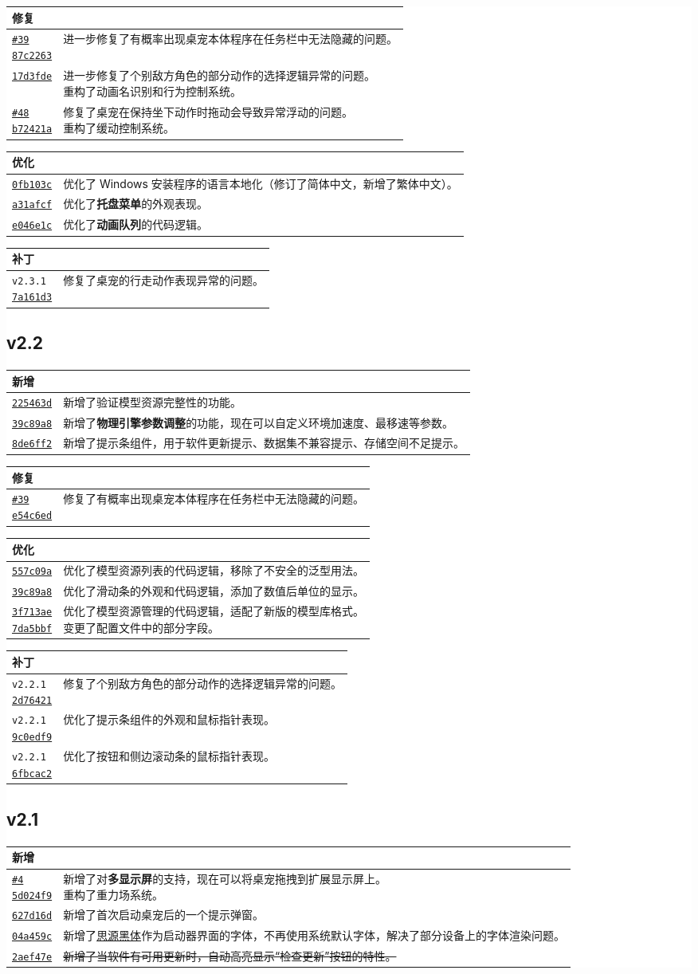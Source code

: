 | **修复**                 |                                                  |
|:-----------------------|:-------------------------------------------------|
| [`#39`]<br>[`87c2263`] | 进一步修复了有概率出现桌宠本体程序在任务栏中无法隐藏的问题。                   |
| [`17d3fde`]            | 进一步修复了个别敌方角色的部分动作的选择逻辑异常的问题。<br>重构了动画名识别和行为控制系统。 |
| [`#48`]<br>[`b72421a`] | 修复了桌宠在保持坐下动作时拖动会导致异常浮动的问题。<br>重构了缓动控制系统。         |

| **优化**      |                                          |
|:------------|:-----------------------------------------|
| [`0fb103c`] | 优化了 Windows 安装程序的语言本地化（修订了简体中文，新增了繁体中文）。 |
| [`a31afcf`] | 优化了**托盘菜单**的外观表现。                        |
| [`e046e1c`] | 优化了**动画队列**的代码逻辑。                        |

| **补丁**                  |                    |
|:------------------------|:-------------------|
| `v2.3.1`<br>[`7a161d3`] | 修复了桌宠的行走动作表现异常的问题。 |

## v2.2
| **新增**      |                                         |
|:------------|:----------------------------------------|
| [`225463d`] | 新增了验证模型资源完整性的功能。                        |
| [`39c89a8`] | 新增了**物理引擎参数调整**的功能，现在可以自定义环境加速度、最移速等参数。 |
| [`8de6ff2`] | 新增了提示条组件，用于软件更新提示、数据集不兼容提示、存储空间不足提示。    |

| **修复**                 |                             |
|:-----------------------|:----------------------------|
| [`#39`]<br>[`e54c6ed`] | 修复了有概率出现桌宠本体程序在任务栏中无法隐藏的问题。 |

| **优化**                     |                                               |
|:---------------------------|:----------------------------------------------|
| [`557c09a`]                | 优化了模型资源列表的代码逻辑，移除了不安全的泛型用法。                   |
| [`39c89a8`]                | 优化了滑动条的外观和代码逻辑，添加了数值后单位的显示。                   |
| [`3f713ae`]<br>[`7da5bbf`] | 优化了模型资源管理的代码逻辑，适配了新版的模型库格式。<br>变更了配置文件中的部分字段。 |

| **补丁**                  |                           |
|:------------------------|:--------------------------|
| `v2.2.1`<br>[`2d76421`] | 修复了个别敌方角色的部分动作的选择逻辑异常的问题。 |
| `v2.2.1`<br>[`9c0edf9`] | 优化了提示条组件的外观和鼠标指针表现。       |
| `v2.2.1`<br>[`6fbcac2`] | 优化了按钮和侧边滚动条的鼠标指针表现。       |

## v2.1
| **新增**                |                                                                                                 |
|:----------------------|:------------------------------------------------------------------------------------------------|
| [`#4`]<br>[`5d024f9`] | 新增了对**多显示屏**的支持，现在可以将桌宠拖拽到扩展显示屏上。<br>重构了重力场系统。                                                  |
| [`627d16d`]           | 新增了首次启动桌宠后的一个提示弹窗。                                                                              |
| [`04a459c`]           | 新增了[思源黑体](https://github.com/adobe-fonts/source-han-sans)作为启动器界面的字体，不再使用系统默认字体，解决了部分设备上的字体渲染问题。 |
| [`2aef47e`]           | ~~新增了当软件有可用更新时，自动高亮显示“检查更新”按钮的特性。~~                                                             |


[`#2`]: https://github.com/isHarryh/Ark-Pets/issues/2
[`#3`]: https://github.com/isHarryh/Ark-Pets/issues/3
[`#5`]: https://github.com/isHarryh/Ark-Pets/issues/5
[`#9`]: https://github.com/isHarryh/Ark-Pets/issues/9
[`#10`]: https://github.com/isHarryh/Ark-Pets/issues/10
[`#12`]: https://github.com/isHarryh/Ark-Pets/issues/12
[`#13`]: https://github.com/isHarryh/Ark-Pets/issues/13
[`#15`]: https://github.com/isHarryh/Ark-Pets/issues/15
[`#19`]: https://github.com/isHarryh/Ark-Pets/issues/19
[`a4267c6`]: https://github.com/isHarryh/Ark-Pets/commit/a4267c68ddca1bf1cf994e2748d0986ef38a2140
[`40a57e7`]: https://github.com/isHarryh/Ark-Pets/commit/40a57e7f279bfce96d2e6b651bc0b9ba5c0104bf
[`3fd0d36`]: https://github.com/isHarryh/Ark-Pets/commit/3fd0d36f0be38fa31563aebf7ef2303c4e917f42
[`4954639`]: https://github.com/isHarryh/Ark-Pets/commit/4954639d623608dfd0443790e786176d57ff2212
[`afa7bb9`]: https://github.com/isHarryh/Ark-Pets/commit/afa7bb94cd46c1d51725f4bb58b7ac462d729bdc
[`61908a0`]: https://github.com/isHarryh/Ark-Pets/commit/61908a0023980a7ff6affee3b8814a77c92585cf
[`67a0c66`]: https://github.com/isHarryh/Ark-Pets/commit/67a0c66b9ec0f713d581d5062e9c0098226b39d0
[`d5f0bf0`]: https://github.com/isHarryh/Ark-Pets/commit/d5f0bf0bae3f1589de5f71aeeb0b5aad82a234b0
[`c996b38`]: https://github.com/isHarryh/Ark-Pets/commit/c996b383e4fddda0acf2362774ec0ecc2a1cb8a6
[`76e6883`]: https://github.com/isHarryh/Ark-Pets/commit/76e68832d6987ef2cb4fd65ad28dc754ef5e4b56
[`a7eba09`]: https://github.com/isHarryh/Ark-Pets/commit/a7eba09b35b320ec24816eccf5d4413e175cc6ba
[`ae979eb`]: https://github.com/isHarryh/Ark-Pets/commit/ae979eb0031b401bc52d44c0d396f12eeba4a64d
[`aeed29a`]: https://github.com/isHarryh/Ark-Pets/commit/aeed29a9bf25db445ef15801a83172e1b84d1ccd
[`d31f49b`]: https://github.com/isHarryh/Ark-Pets/commit/d31f49bf116b836bac6b9d1a2db83f72c216e31a
[`9648fe3`]: https://github.com/isHarryh/Ark-Pets/commit/9648fe3089bb7b11b7693e2f61eed54a598b2023
[`feaa6fa`]: https://github.com/isHarryh/Ark-Pets/commit/feaa6fa5ffad183d1bb14f6b8057a6c5e2ba31c6
[`bcbe4cb`]: https://github.com/isHarryh/Ark-Pets/commit/bcbe4cbea63406ec15c74cd80e7dbaf7cf9ec0f0
[`ff15314`]: https://github.com/isHarryh/Ark-Pets/commit/ff15314933cb17eab210475f326943911f5b3258
[`11b0977`]: https://github.com/isHarryh/Ark-Pets/commit/11b09770582d7e36548021ec844983627db2f163
[`ff79dbd`]: https://github.com/isHarryh/Ark-Pets/commit/ff79dbdaa19e4e9abbadf23fec4e9d43e421bf6f
[`4603ab0`]: https://github.com/isHarryh/Ark-Pets/commit/4603ab020d62f13592e36d771f8525721656970c
[`#4`]: https://github.com/isHarryh/Ark-Pets/issues/4
[`#12`]: https://github.com/isHarryh/Ark-Pets/issues/12
[`#34`]: https://github.com/isHarryh/Ark-Pets/issues/34
[`#39`]: https://github.com/isHarryh/Ark-Pets/issues/39
[`#47`]: https://github.com/isHarryh/Ark-Pets/issues/47
[`#48`]: https://github.com/isHarryh/Ark-Pets/issues/48
[`#52`]: https://github.com/isHarryh/Ark-Pets/issues/52
[`#55`]: https://github.com/isHarryh/Ark-Pets/issues/55
[`2bc0079`]: https://github.com/isHarryh/Ark-Pets/commit/2bc0079b922684b1d4850f9211225dcf803e555c
[`48ef339`]: https://github.com/isHarryh/Ark-Pets/commit/48ef339dd78711e208ded8c5148569d8b89690b1
[`95e6a1a`]: https://github.com/isHarryh/Ark-Pets/commit/95e6a1ace8d047ac51314e7d5572ce4169fa9f84
[`fd185fe`]: https://github.com/isHarryh/Ark-Pets/commit/fd185fe612749d05c2eacfa8b8e285d44c8badfa
[`2471d2a`]: https://github.com/isHarryh/Ark-Pets/commit/2471d2ad236087c60df2bca722d29c7105781144
[`95186b6`]: https://github.com/isHarryh/Ark-Pets/commit/95186b6f92ab69bbe2376a159af3acb0b865fcaa
[`4aa567b`]: https://github.com/isHarryh/Ark-Pets/commit/4aa567ba9695db9f2904c46e3eea4f8cc65531c6
[`99af0a7`]: https://github.com/isHarryh/Ark-Pets/commit/99af0a75968a922cc26f76ec9aab218f28f8a708
[`b6ef359`]: https://github.com/isHarryh/Ark-Pets/commit/b6ef359dcae258cea9fab2fd9bac3fd199bc3ef6
[`bdea621`]: https://github.com/isHarryh/Ark-Pets/commit/bdea6210a6aadd128b24f1fe5e04200252d3710e
[`f92eb75`]: https://github.com/isHarryh/Ark-Pets/commit/f92eb7510d20ed7400645b930642da8dbad0e5b2
[`afa9b03`]: https://github.com/isHarryh/Ark-Pets/commit/afa9b0311eecc5938cf25b1bdd1143c18a8bb5af
[`a134dd4`]: https://github.com/isHarryh/Ark-Pets/commit/a134dd4b15862fa83fceeda93c3528e1303356c5
[`abc3cad`]: https://github.com/isHarryh/Ark-Pets/commit/abc3cadf5374e5a656715cbccf1c1bb704ef8df0
[`99423d4`]: https://github.com/isHarryh/Ark-Pets/commit/99423d46b1037a4e13578ffee30f1d3b8f9cf56d
[`fa866d1`]: https://github.com/isHarryh/Ark-Pets/commit/fa866d11911c10072ecd733828778efbbfc7024a
[`a6be480`]: https://github.com/isHarryh/Ark-Pets/commit/a6be4807aa52e72c49153573d37a59bbc45dc9a7
[`8860930`]: https://github.com/isHarryh/Ark-Pets/commit/88609305cfd61672238896b7ede87ee7377873b9
[`01e962e`]: https://github.com/isHarryh/Ark-Pets/commit/01e962e3ec308ffb46ea67bfff71141f4353b4a9
[`c0c3c33`]: https://github.com/isHarryh/Ark-Pets/commit/c0c3c33cd32752e5767e329ddb478777fd79bbb9
[`23dc3cc`]: https://github.com/isHarryh/Ark-Pets/commit/23dc3ccdcde933af8436ccbe82756d39e50a15a3
[`5b5970c`]: https://github.com/isHarryh/Ark-Pets/commit/5b5970c3094973f0a023d1d5f434c6e0e83a698d
[`bf904b7`]: https://github.com/isHarryh/Ark-Pets/commit/bf904b7614c3005d68dd746dcbb4c0c461cbd938
[`c9866a1`]: https://github.com/isHarryh/Ark-Pets/commit/c9866a16b7ea95b63a44c1d1fc41fce72e81ff27
[`21f2eba`]: https://github.com/isHarryh/Ark-Pets/commit/21f2eba1a775816aae4bcf44a9cbc35d68c8f35e
[`f6e87f9`]: https://github.com/isHarryh/Ark-Pets/commit/f6e87f9231664d040f51051ad5eaafc8ace82297
[`86a5450`]: https://github.com/isHarryh/Ark-Pets/commit/86a5450983a1f5b2487b407201b3f6a08cbdf1e1
[`352eca6`]: https://github.com/isHarryh/Ark-Pets/commit/352eca6a35340b4ee08c2b37c04a077249583af9
[`5d024f9`]: https://github.com/isHarryh/Ark-Pets/commit/5d024f911c033d6c94dba3c57652d11cfd83db5f
[`627d16d`]: https://github.com/isHarryh/Ark-Pets/commit/627d16d6978a30b711726d53febc45195cc3f946
[`04a459c`]: https://github.com/isHarryh/Ark-Pets/commit/04a459cb05709919aa5ab368716067a97327132b
[`2aef47e`]: https://github.com/isHarryh/Ark-Pets/commit/2aef47e4a48c23bbeaeb4501b79d54936aaf332e
[`86d7227`]: https://github.com/isHarryh/Ark-Pets/commit/86d722719b8183d30a23c52998d5073ac582e84a
[`f35f678`]: https://github.com/isHarryh/Ark-Pets/commit/f35f678af4cd26760e2d7ade3d6e6c14dc404156
[`da9e067`]: https://github.com/isHarryh/Ark-Pets/commit/da9e06782e04079b49e48d335dce53cb015d436f
[`1e231c9`]: https://github.com/isHarryh/Ark-Pets/commit/1e231c9c8d140548256f5e10f54d0cd9d5f66d48
[`557c09a`]: https://github.com/isHarryh/Ark-Pets/commit/557c09a04ae9363808a2e2948e9b8481aaca0583
[`225463d`]: https://github.com/isHarryh/Ark-Pets/commit/225463d347d1afc29e86153b1172dfb5aa753b9a
[`39c89a8`]: https://github.com/isHarryh/Ark-Pets/commit/39c89a8a66f841c2150a4407c4be7df7893e2543
[`3f713ae`]: https://github.com/isHarryh/Ark-Pets/commit/3f713ae4b9c5ff449c563e0b12790c4a3f0bb15b
[`7da5bbf`]: https://github.com/isHarryh/Ark-Pets/commit/7da5bbf55442b3cc357403cb83e01c8425b7534e
[`e54c6ed`]: https://github.com/isHarryh/Ark-Pets/commit/e54c6ed556a5abe59197e0dacf7717c0bc7a0120
[`8de6ff2`]: https://github.com/isHarryh/Ark-Pets/commit/8de6ff2ca4c9de0e59eb60380e5bfa2c7f296b82
[`2d76421`]: https://github.com/isHarryh/Ark-Pets/commit/2d76421016d7e4629afcb9699793a24c626c274c
[`9c0edf9`]: https://github.com/isHarryh/Ark-Pets/commit/9c0edf93dbc193b9e10f7c8caa7306d95fef873e
[`6fbcac2`]: https://github.com/isHarryh/Ark-Pets/commit/6fbcac231fd9964c5bd61089e6307d350c825f8d
[`0fb103c`]: https://github.com/isHarryh/Ark-Pets/commit/0fb103c0f9aa6e5181242a11bf616fc8e439e42e
[`87c2263`]: https://github.com/isHarryh/Ark-Pets/commit/87c226315f4fe84c300d3403258f5e68bed67f92
[`a31afcf`]: https://github.com/isHarryh/Ark-Pets/commit/a31afcfd38e5cbc8a7e1bcde6c3e3dd72e281ad3
[`17d3fde`]: https://github.com/isHarryh/Ark-Pets/commit/17d3fded56a6b92b4dabe62945897b8b7df1514b
[`e046e1c`]: https://github.com/isHarryh/Ark-Pets/commit/e046e1c67ccbd61cde7e50927eccf9c20c7ee736
[`b72421a`]: https://github.com/isHarryh/Ark-Pets/commit/b72421a90b9263c6f25fe76053f139ffa445a981
[`7a161d3`]: https://github.com/isHarryh/Ark-Pets/commit/7a161d304f4256d0dfa5f027fad1479ac0d06391
[`cb06cba`]: https://github.com/isHarryh/Ark-Pets/commit/cb06cba4e14838da89e4ea5c10cd29c402719985
[`4754554`]: https://github.com/isHarryh/Ark-Pets/commit/4754554ae9356f53f34313b8cfc1abc4fb57fd9b
[`1eb6c08`]: https://github.com/isHarryh/Ark-Pets/commit/1eb6c087b2b7587bfb9de38daabb9060dd0bfba7
[`3b8f5fc`]: https://github.com/isHarryh/Ark-Pets/commit/3b8f5fc2db55cd0916a6a9207b733f015951f746
[`f6139c3`]: https://github.com/isHarryh/Ark-Pets/commit/f6139c3890f1a23fc6abf71d62e8def0e17bb72e
[`abc4743`]: https://github.com/isHarryh/Ark-Pets/commit/abc4743ae4e4b2a854e405008de2bb7269ac6b17
[`7db99c3`]: https://github.com/isHarryh/Ark-Pets/commit/7db99c32f44d86ff23b9857fec21e5e024f8a9b8
[`a5c7b9a`]: https://github.com/isHarryh/Ark-Pets/commit/a5c7b9a99f4fd79d4f92497a7a855c71ba112dcb
[`727a34e`]: https://github.com/isHarryh/Ark-Pets/commit/727a34eed5d1a41ee3e6f153726f2bcf92a28958
[`f2683f9`]: https://github.com/isHarryh/Ark-Pets/commit/f2683f9d40bfb09fdacee719df9a001f55fa9d8f
[`5e15d00`]: https://github.com/isHarryh/Ark-Pets/commit/5e15d000bd77006da596696de2e41024fb4183d4
[`#28`]: https://github.com/isHarryh/Ark-Pets/issues/28
[`#37`]: https://github.com/isHarryh/Ark-Pets/issues/37
[`#40`]: https://github.com/isHarryh/Ark-Pets/issues/40
[`#57`]: https://github.com/isHarryh/Ark-Pets/issues/57
[`#59`]: https://github.com/isHarryh/Ark-Pets/issues/59
[`#60`]: https://github.com/isHarryh/Ark-Pets/issues/60
[`#62`]: https://github.com/isHarryh/Ark-Pets/issues/62
[`#63`]: https://github.com/isHarryh/Ark-Pets/issues/63
[`#68`]: https://github.com/isHarryh/Ark-Pets/issues/68
[`#70`]: https://github.com/isHarryh/Ark-Pets/issues/70
[`#71`]: https://github.com/isHarryh/Ark-Pets/issues/71
[`#75`]: https://github.com/isHarryh/Ark-Pets/pull/75
[`#76`]: https://github.com/isHarryh/Ark-Pets/issues/76
[`#78`]: https://github.com/isHarryh/Ark-Pets/pull/78
[`#79`]: https://github.com/isHarryh/Ark-Pets/pull/79
[`#81`]: https://github.com/isHarryh/Ark-Pets/issues/81
[`#82`]: https://github.com/isHarryh/Ark-Pets/pull/82
[`#83`]: https://github.com/isHarryh/Ark-Pets/pull/83
[`#89`]: https://github.com/isHarryh/Ark-Pets/pull/89
[`3253706`]: https://github.com/isHarryh/Ark-Pets/commit/3253706fde859a316b3e08362dd57adb98c1df8c
[`7b2e856`]: https://github.com/isHarryh/Ark-Pets/commit/7b2e8562579ebabbb102b40122cf3130463f03bc
[`ff82a1e`]: https://github.com/isHarryh/Ark-Pets/commit/ff82a1e21ce396c345038b4cb340f10eeca89cf2
[`938ecbb`]: https://github.com/isHarryh/Ark-Pets/commit/938ecbbd4c010cd74088763c2124d68cee9d8042
[`741cf00`]: https://github.com/isHarryh/Ark-Pets/commit/741cf005040bcdc128d2a50bae0f314b3a6a54ad
[`0672739`]: https://github.com/isHarryh/Ark-Pets/commit/06727395c00116b15208b3201b31308727655ac7
[`d47e424`]: https://github.com/isHarryh/Ark-Pets/commit/d47e424cca356942d6033c5d8445dd4682975454
[`e1e5439`]: https://github.com/isHarryh/Ark-Pets/commit/e1e54390f9cb43d56cdbc68e7a5c8baf50f23764
[`3d86cf6`]: https://github.com/isHarryh/Ark-Pets/commit/3d86cf683296e6ab4ea5058c74a200150a4eb982
[`f261c35`]: https://github.com/isHarryh/Ark-Pets/commit/f261c353d4b5b9aa2c679096a406aeb0ccf6d66a
[`12742d9`]: https://github.com/isHarryh/Ark-Pets/commit/12742d9bc47adcd81f1392d6da256686f49d228a
[`17ceb23`]: https://github.com/isHarryh/Ark-Pets/commit/17ceb236f559916f59b83b59f24735023b8a0255
[`903fb96`]: https://github.com/isHarryh/Ark-Pets/commit/903fb9664c9e1c94ffaeb5a287e37c3adeb10d75
[`72784a6`]: https://github.com/isHarryh/Ark-Pets/commit/72784a6eee68b4e017ee4876553e82fff7616ed3
[`93d6975`]: https://github.com/isHarryh/Ark-Pets/commit/93d6975cd34ee9ca10165530b1de5283f68221f1
[`762970f`]: https://github.com/isHarryh/Ark-Pets/commit/762970facf2cf407731f39a840f10765a19819c9
[`0ec49d5`]: https://github.com/isHarryh/Ark-Pets/commit/0ec49d5a972fbbaf11fa869e53891f537da81f70
[`cccb494`]: https://github.com/isHarryh/Ark-Pets/commit/cccb494e539edea38374491e78930093d0c800d3
[`c0c6333`]: https://github.com/isHarryh/Ark-Pets/commit/c0c6333e80acca2316c2fe6d3f950fbe1053334a
[`686b2b8`]: https://github.com/isHarryh/Ark-Pets/commit/686b2b8552253f8012c237837d54784e891e3272
[`6c4665b`]: https://github.com/isHarryh/Ark-Pets/commit/6c4665b984aafae7240e1d219c0acd1d6ed26ee2
[`850f40d`]: https://github.com/isHarryh/Ark-Pets/commit/850f40de2528e7e01b680d21ab1127f35ad6b74f
[`d3a6ae5`]: https://github.com/isHarryh/Ark-Pets/commit/d3a6ae5c0984d16ccbc810a786d6a595f47a3c96
[`0f48bc0`]: https://github.com/isHarryh/Ark-Pets/commit/0f48bc0b3c31720385d4d3b1d4b47db84a9661c2
[`6cbf7b2`]: https://github.com/isHarryh/Ark-Pets/commit/6cbf7b2b2b02e4341e92f0cd085aa8202c721120
[`5117eca`]: https://github.com/isHarryh/Ark-Pets/commit/5117ecaecb48b45f6929efc1198b283bdd082804
[`fd880ee`]: https://github.com/isHarryh/Ark-Pets/commit/fd880ee2f8203d7ac7d4d2356fc994145182b26e
[`1bef435`]: https://github.com/isHarryh/Ark-Pets/commit/1bef4358730bf87e5f36c9ec52dceeba88ebef16
[`9cf0b76`]: https://github.com/isHarryh/Ark-Pets/commit/9cf0b76303ae65b05e26cc0005f3ea6451f197b2
[`fcb5111`]: https://github.com/isHarryh/Ark-Pets/commit/fcb51118f68c7765c4ae6171024a8968dc290933
[`1af28e6`]: https://github.com/isHarryh/Ark-Pets/commit/1af28e6a637e33c4da5e9eac0d2677abe2d53ccc
[`c7591f2`]: https://github.com/isHarryh/Ark-Pets/commit/c7591f249a6966fafe0111a4414a4a2daede6ad2
[`fb4fd87`]: https://github.com/isHarryh/Ark-Pets/commit/fb4fd8716ddde18ae22ac4d92ef9c2cf17b880d8
[`14ceaa6`]: https://github.com/isHarryh/Ark-Pets/commit/14ceaa6c118604f9a879042cad4746c5c0fa5d4d
[`b34592f`]: https://github.com/isHarryh/Ark-Pets/commit/b34592f12889ad30c53c617467e248882ca32a54
[`91919e5`]: https://github.com/isHarryh/Ark-Pets/commit/91919e5b74e466138a6304d854e0cac925ed6858
[`62f0012`]: https://github.com/isHarryh/Ark-Pets/commit/62f0012c10d8ff72fc6fc7fdbb40fccca1bbfc24
[`3399c76`]: https://github.com/isHarryh/Ark-Pets/commit/3399c765156574b108f344810e109ca0f36810a8
[`44401ff`]: https://github.com/isHarryh/Ark-Pets/commit/44401ff96fe34f3bf729afc441e7a526383e183c
[`444e720`]: https://github.com/isHarryh/Ark-Pets/commit/444e7208da094cbfabc5413f206e366b730996e8
[`50467bf`]: https://github.com/isHarryh/Ark-Pets/commit/50467bfa2cc662806df962600465aa6a55c425d2
[`cdb6a6f`]: https://github.com/isHarryh/Ark-Pets/commit/cdb6a6f5b86807ed6b68a22bcbc30972b7483fdb
[`b8fbef1`]: https://github.com/isHarryh/Ark-Pets/commit/b8fbef19f898db40039d0735b8a27e95bc8cb161
[`adb1b02`]: https://github.com/isHarryh/Ark-Pets/commit/adb1b02df79560c0a8a9501b86113e788cfa0622
[`c235a25`]: https://github.com/isHarryh/Ark-Pets/commit/c235a253c586a2911a24302ee7428ef873459382
[`40a1d1f`]: https://github.com/isHarryh/Ark-Pets/commit/40a1d1f9d01f37afc5d7ece4b0792ab35fee03ff
[`f89be4b`]: https://github.com/isHarryh/Ark-Pets/commit/f89be4b362cf8ca5b433e93923bbca8ec96e42b9
[`2a4de72`]: https://github.com/isHarryh/Ark-Pets/commit/2a4de72de8768bf9f0996e8a20ed8f6ae4dc4c5e
[`a7db4b0`]: https://github.com/isHarryh/Ark-Pets/commit/a7db4b0e9252e4d08ff1e6e9d4d8b8967ace36bb
[`71b525c`]: https://github.com/isHarryh/Ark-Pets/commit/71b525c77003175f05dc1805f19d038872846acf
[`0d2e6b6`]: https://github.com/isHarryh/Ark-Pets/commit/0d2e6b645717707a2c302ae844614c867fce74bc